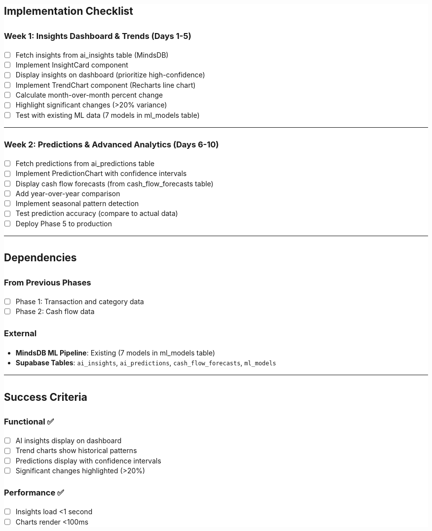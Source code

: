 ## Implementation Checklist

### Week 1: Insights Dashboard & Trends (Days 1-5)

- [ ] Fetch insights from ai_insights table (MindsDB)
- [ ] Implement InsightCard component
- [ ] Display insights on dashboard (prioritize high-confidence)
- [ ] Implement TrendChart component (Recharts line chart)
- [ ] Calculate month-over-month percent change
- [ ] Highlight significant changes (>20% variance)
- [ ] Test with existing ML data (7 models in ml_models table)

---

### Week 2: Predictions & Advanced Analytics (Days 6-10)

- [ ] Fetch predictions from ai_predictions table
- [ ] Implement PredictionChart with confidence intervals
- [ ] Display cash flow forecasts (from cash_flow_forecasts table)
- [ ] Add year-over-year comparison
- [ ] Implement seasonal pattern detection
- [ ] Test prediction accuracy (compare to actual data)
- [ ] Deploy Phase 5 to production

---

## Dependencies

### From Previous Phases
- [ ] Phase 1: Transaction and category data
- [ ] Phase 2: Cash flow data

### External
- **MindsDB ML Pipeline**: Existing (7 models in ml_models table)
- **Supabase Tables**: `ai_insights`, `ai_predictions`, `cash_flow_forecasts`, `ml_models`

---

## Success Criteria

### Functional ✅
- [ ] AI insights display on dashboard
- [ ] Trend charts show historical patterns
- [ ] Predictions display with confidence intervals
- [ ] Significant changes highlighted (>20%)

### Performance ✅
- [ ] Insights load <1 second
- [ ] Charts render <100ms

